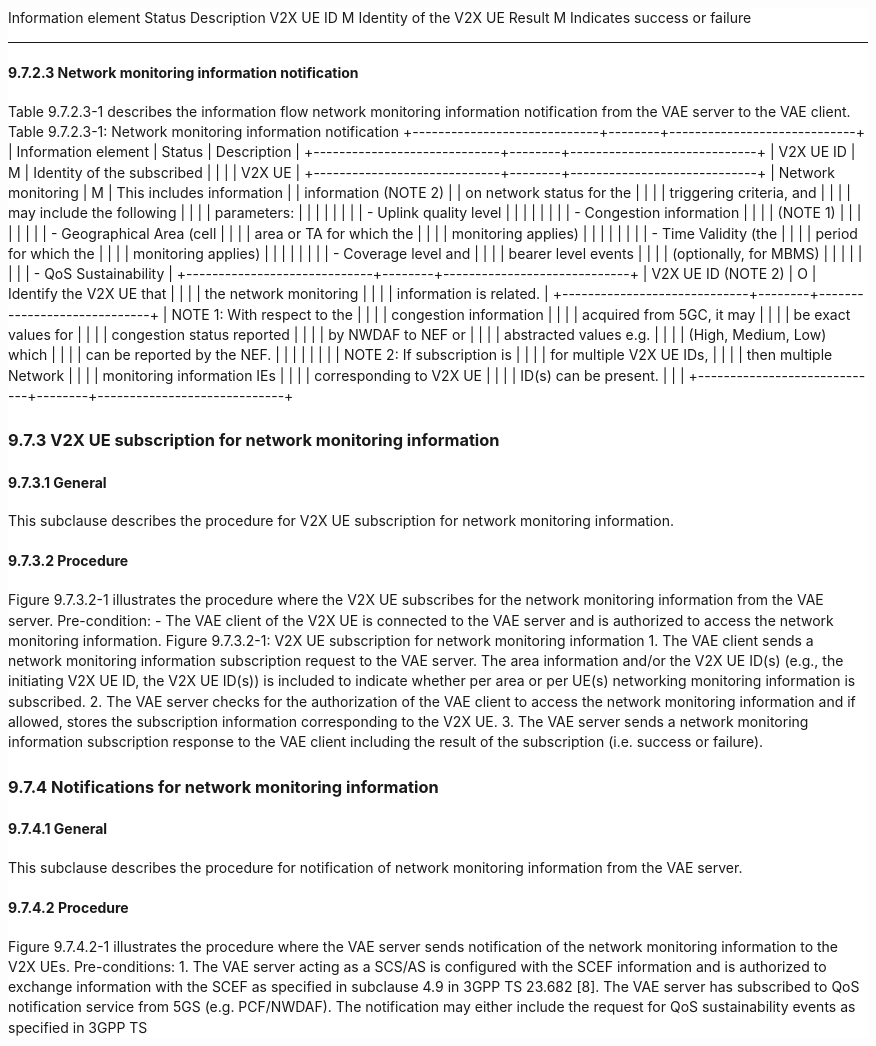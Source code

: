 Information element Status Description V2X UE ID M Identity of the V2X UE
Result M Indicates success or failure
* * *
#### 9.7.2.3 Network monitoring information notification
Table 9.7.2.3-1 describes the information flow network monitoring information
notification from the VAE server to the VAE client.
Table 9.7.2.3-1: Network monitoring information notification
+-----------------------------+--------+-----------------------------+ | Information element | Status | Description | +-----------------------------+--------+-----------------------------+ | V2X UE ID | M | Identity of the subscribed | | | | V2X UE | +-----------------------------+--------+-----------------------------+ | Network monitoring | M | This includes information | | information (NOTE 2) | | on network status for the | | | | triggering criteria, and | | | | may include the following | | | | parameters: | | | | | | | | - Uplink quality level | | | | | | | | - Congestion information | | | | (NOTE 1) | | | | | | | | - Geographical Area (cell | | | | area or TA for which the | | | | monitoring applies) | | | | | | | | - Time Validity (the | | | | period for which the | | | | monitoring applies) | | | | | | | | - Coverage level and | | | | bearer level events | | | | (optionally, for MBMS) | | | | | | | | - QoS Sustainability | +-----------------------------+--------+-----------------------------+ | V2X UE ID (NOTE 2) | O | Identify the V2X UE that | | | | the network monitoring | | | | information is related. | +-----------------------------+--------+-----------------------------+ | NOTE 1: With respect to the | | | | congestion information | | | | acquired from 5GC, it may | | | | be exact values for | | | | congestion status reported | | | | by NWDAF to NEF or | | | | abstracted values e.g. | | | | (High, Medium, Low) which | | | | can be reported by the NEF. | | | | | | | | NOTE 2: If subscription is | | | | for multiple V2X UE IDs, | | | | then multiple Network | | | | monitoring information IEs | | | | corresponding to V2X UE | | | | ID(s) can be present. | | | +-----------------------------+--------+-----------------------------+
### 9.7.3 V2X UE subscription for network monitoring information
#### 9.7.3.1 General
This subclause describes the procedure for V2X UE subscription for network
monitoring information.
#### 9.7.3.2 Procedure
Figure 9.7.3.2-1 illustrates the procedure where the V2X UE subscribes for the
network monitoring information from the VAE server.
Pre-condition:
\- The VAE client of the V2X UE is connected to the VAE server and is
authorized to access the network monitoring information.
Figure 9.7.3.2-1: V2X UE subscription for network monitoring information
1\. The VAE client sends a network monitoring information subscription request
to the VAE server. The area information and/or the V2X UE ID(s) (e.g., the
initiating V2X UE ID, the V2X UE ID(s)) is included to indicate whether per
area or per UE(s) networking monitoring information is subscribed.
2\. The VAE server checks for the authorization of the VAE client to access
the network monitoring information and if allowed, stores the subscription
information corresponding to the V2X UE.
3\. The VAE server sends a network monitoring information subscription
response to the VAE client including the result of the subscription (i.e.
success or failure).
### 9.7.4 Notifications for network monitoring information
#### 9.7.4.1 General
This subclause describes the procedure for notification of network monitoring
information from the VAE server.
#### 9.7.4.2 Procedure
Figure 9.7.4.2-1 illustrates the procedure where the VAE server sends
notification of the network monitoring information to the V2X UEs.
Pre-conditions:
1\. The VAE server acting as a SCS/AS is configured with the SCEF information
and is authorized to exchange information with the SCEF as specified in
subclause 4.9 in 3GPP TS 23.682 [8]. The VAE server has subscribed to QoS
notification service from 5GS (e.g. PCF/NWDAF). The notification may either
include the request for QoS sustainability events as specified in 3GPP TS